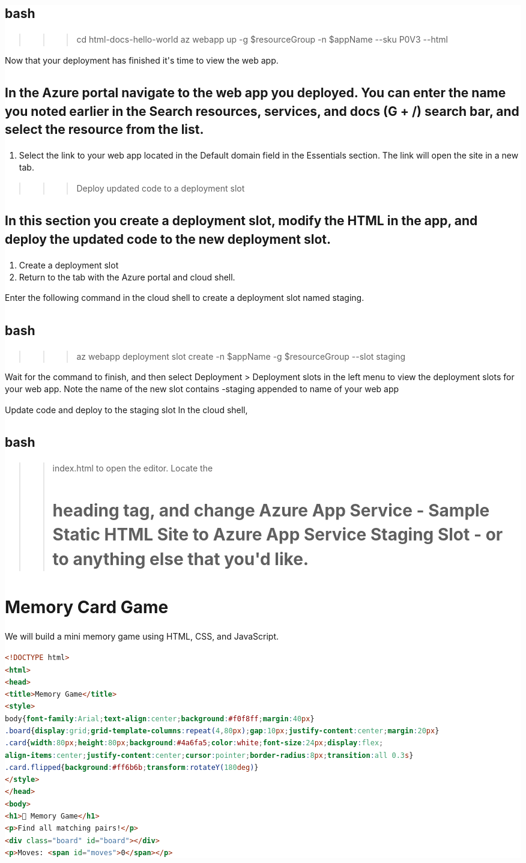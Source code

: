 ## bash
>>> cd html-docs-hello-world
>> az webapp up -g $resourceGroup -n $appName --sku P0V3 --html

Now that your deployment has finished it's time to view the web app.

## In the Azure portal navigate to the web app you deployed. You can enter the name you noted earlier in the Search resources, services, and docs (G + /) search bar, and select the resource from the list.

1. Select the link to your web app located in the Default domain field in the Essentials section. The link will open the site in a new tab.

>>> Deploy updated code to a deployment slot

## In this section you create a deployment slot, modify the HTML in the app, and deploy the updated code to the new deployment slot.

1. Create a deployment slot
2. Return to the tab with the Azure portal and cloud shell.

Enter the following command in the cloud shell to create a deployment slot named staging.

## bash
>>> az webapp deployment slot create -n $appName -g $resourceGroup --slot staging

Wait for the command to finish, and then select Deployment > Deployment slots in the left menu to view the deployment slots for your web app. Note the name of the new slot contains -staging appended to name of your web app

Update code and deploy to the staging slot
In the cloud shell, 
## bash 
>> index.html to open the editor. 
Locate the <h1> heading tag, and change Azure App Service - Sample Static HTML Site to Azure App Service Staging Slot - or to anything else that you'd like.

# Memory Card Game

We will build a mini memory game using HTML, CSS, and JavaScript.

```html
<!DOCTYPE html>
<html>
<head>
<title>Memory Game</title>
<style>
body{font-family:Arial;text-align:center;background:#f0f8ff;margin:40px}
.board{display:grid;grid-template-columns:repeat(4,80px);gap:10px;justify-content:center;margin:20px}
.card{width:80px;height:80px;background:#4a6fa5;color:white;font-size:24px;display:flex;
align-items:center;justify-content:center;cursor:pointer;border-radius:8px;transition:all 0.3s}
.card.flipped{background:#ff6b6b;transform:rotateY(180deg)}
</style>
</head>
<body>
<h1>🧠 Memory Game</h1>
<p>Find all matching pairs!</p>
<div class="board" id="board"></div>
<p>Moves: <span id="moves">0</span></p>
```